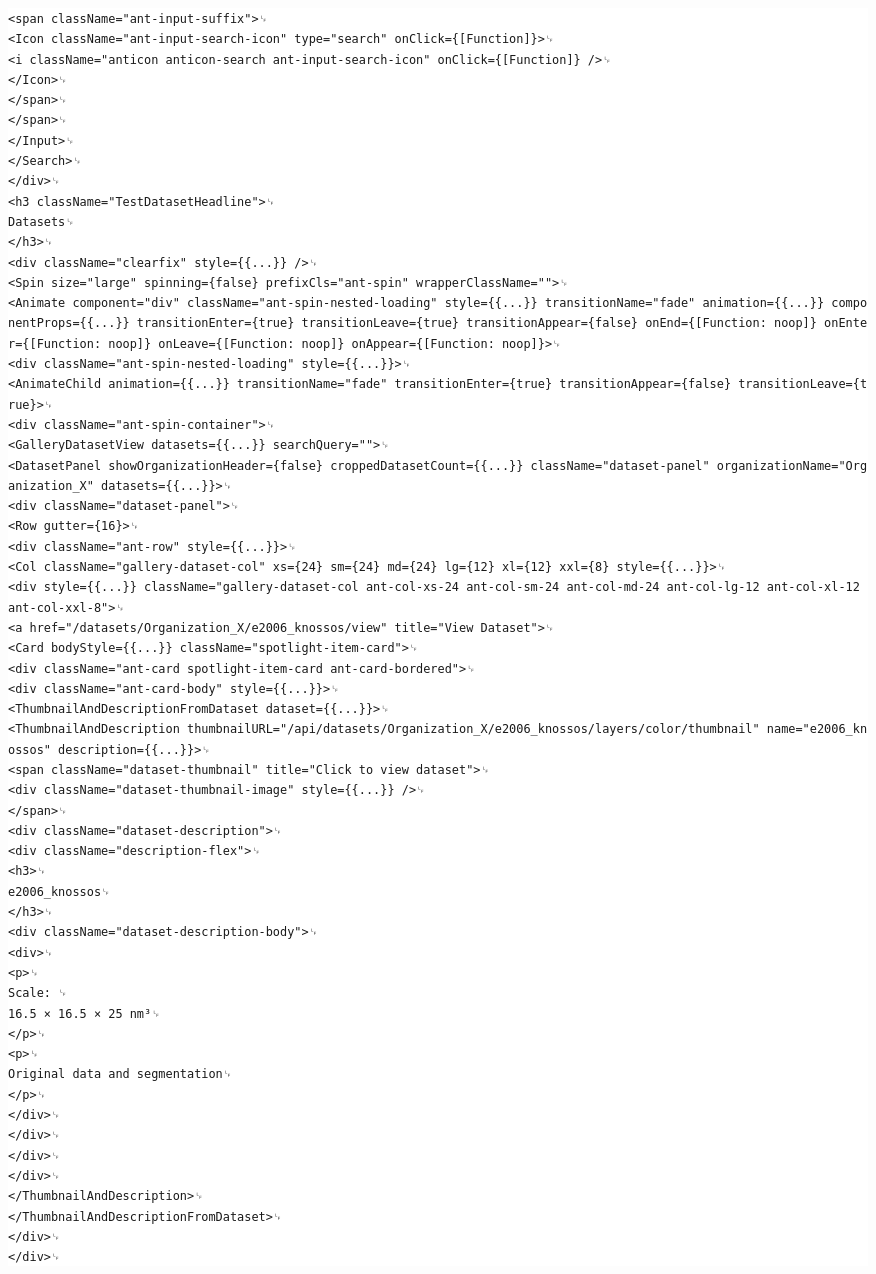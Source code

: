     <span className="ant-input-suffix">␊
    <Icon className="ant-input-search-icon" type="search" onClick={[Function]}>␊
    <i className="anticon anticon-search ant-input-search-icon" onClick={[Function]} />␊
    </Icon>␊
    </span>␊
    </span>␊
    </Input>␊
    </Search>␊
    </div>␊
    <h3 className="TestDatasetHeadline">␊
    Datasets␊
    </h3>␊
    <div className="clearfix" style={{...}} />␊
    <Spin size="large" spinning={false} prefixCls="ant-spin" wrapperClassName="">␊
    <Animate component="div" className="ant-spin-nested-loading" style={{...}} transitionName="fade" animation={{...}} componentProps={{...}} transitionEnter={true} transitionLeave={true} transitionAppear={false} onEnd={[Function: noop]} onEnter={[Function: noop]} onLeave={[Function: noop]} onAppear={[Function: noop]}>␊
    <div className="ant-spin-nested-loading" style={{...}}>␊
    <AnimateChild animation={{...}} transitionName="fade" transitionEnter={true} transitionAppear={false} transitionLeave={true}>␊
    <div className="ant-spin-container">␊
    <GalleryDatasetView datasets={{...}} searchQuery="">␊
    <DatasetPanel showOrganizationHeader={false} croppedDatasetCount={{...}} className="dataset-panel" organizationName="Organization_X" datasets={{...}}>␊
    <div className="dataset-panel">␊
    <Row gutter={16}>␊
    <div className="ant-row" style={{...}}>␊
    <Col className="gallery-dataset-col" xs={24} sm={24} md={24} lg={12} xl={12} xxl={8} style={{...}}>␊
    <div style={{...}} className="gallery-dataset-col ant-col-xs-24 ant-col-sm-24 ant-col-md-24 ant-col-lg-12 ant-col-xl-12 ant-col-xxl-8">␊
    <a href="/datasets/Organization_X/e2006_knossos/view" title="View Dataset">␊
    <Card bodyStyle={{...}} className="spotlight-item-card">␊
    <div className="ant-card spotlight-item-card ant-card-bordered">␊
    <div className="ant-card-body" style={{...}}>␊
    <ThumbnailAndDescriptionFromDataset dataset={{...}}>␊
    <ThumbnailAndDescription thumbnailURL="/api/datasets/Organization_X/e2006_knossos/layers/color/thumbnail" name="e2006_knossos" description={{...}}>␊
    <span className="dataset-thumbnail" title="Click to view dataset">␊
    <div className="dataset-thumbnail-image" style={{...}} />␊
    </span>␊
    <div className="dataset-description">␊
    <div className="description-flex">␊
    <h3>␊
    e2006_knossos␊
    </h3>␊
    <div className="dataset-description-body">␊
    <div>␊
    <p>␊
    Scale: ␊
    16.5 × 16.5 × 25 nm³␊
    </p>␊
    <p>␊
    Original data and segmentation␊
    </p>␊
    </div>␊
    </div>␊
    </div>␊
    </div>␊
    </ThumbnailAndDescription>␊
    </ThumbnailAndDescriptionFromDataset>␊
    </div>␊
    </div>␊